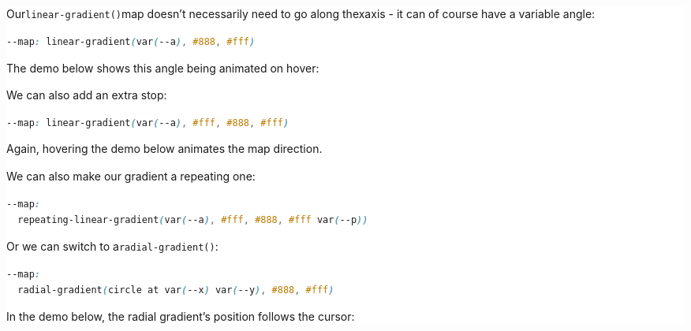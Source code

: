 Our`linear-gradient()`map doesn’t necessarily need to go along thexaxis - it can of course have a variable angle:

```css
--map: linear-gradient(var(--a), #888, #fff)
```

The demo below shows this angle being animated on hover:

<CodePen
  user="thebabydino"
  slug-hash="PoMvave"
  title="Animated halftone direction (hover)"
  :default-tab="['css','result']"
  :theme="$isDarkmode ? 'dark': 'light'"/>

We can also add an extra stop:

```css
--map: linear-gradient(var(--a), #fff, #888, #fff)
```

Again, hovering the demo below animates the map direction.

<CodePen
  user="thebabydino"
  slug-hash="aberjzm"
  title="Animated halftone direction #2 (hover)"
  :default-tab="['css','result']"
  :theme="$isDarkmode ? 'dark': 'light'"/>

We can also make our gradient a repeating one:

```css
--map: 
  repeating-linear-gradient(var(--a), #fff, #888, #fff var(--p))
```

<CodePen
  user="thebabydino"
  slug-hash="bGXyKjK"
  title="Animated halftone direction #3 (hover)"
  :default-tab="['css','result']"
  :theme="$isDarkmode ? 'dark': 'light'"/>

Or we can switch to a`radial-gradient()`:

```css
--map: 
  radial-gradient(circle at var(--x) var(--y), #888, #fff)
```

In the demo below, the radial gradient’s position follows the cursor:

<CodePen
  user="thebabydino"
  slug-hash="NWQVBjV"
  title="Animated halftone position (hover)"
  :default-tab="['css','result']"
  :theme="$isDarkmode ? 'dark': 'light'"/>
